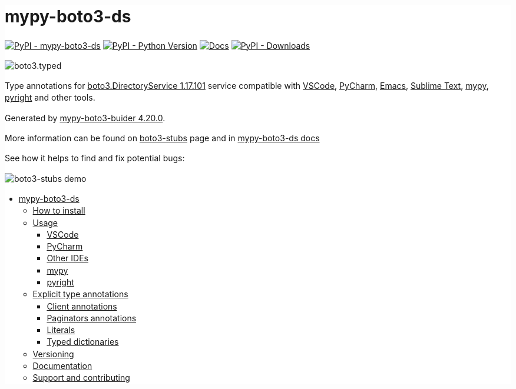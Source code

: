 <a id="mypy-boto3-ds"></a>

# mypy-boto3-ds

[![PyPI - mypy-boto3-ds](https://img.shields.io/pypi/v/mypy-boto3-ds.svg?color=blue)](https://pypi.org/project/mypy-boto3-ds)
[![PyPI - Python Version](https://img.shields.io/pypi/pyversions/mypy-boto3-ds.svg?color=blue)](https://pypi.org/project/mypy-boto3-ds)
[![Docs](https://img.shields.io/readthedocs/mypy-boto3-builder.svg?color=blue)](https://mypy-boto3-builder.readthedocs.io/)
[![PyPI - Downloads](https://img.shields.io/pypi/dw/mypy-boto3-ds?color=blue)](https://pypistats.org/packages/mypy-boto3-ds)

![boto3.typed](https://github.com/vemel/mypy_boto3_builder/raw/master/logo.png)

Type annotations for
[boto3.DirectoryService 1.17.101](https://boto3.amazonaws.com/v1/documentation/api/1.17.101/reference/services/ds.html#DirectoryService)
service compatible with [VSCode](https://code.visualstudio.com/),
[PyCharm](https://www.jetbrains.com/pycharm/),
[Emacs](https://www.gnu.org/software/emacs/),
[Sublime Text](https://www.sublimetext.com/),
[mypy](https://github.com/python/mypy),
[pyright](https://github.com/microsoft/pyright) and other tools.

Generated by
[mypy-boto3-buider 4.20.0](https://github.com/vemel/mypy_boto3_builder).

More information can be found on
[boto3-stubs](https://pypi.org/project/boto3-stubs/) page and in
[mypy-boto3-ds docs](https://vemel.github.io/boto3_stubs_docs/mypy_boto3_ds/)

See how it helps to find and fix potential bugs:

![boto3-stubs demo](https://github.com/vemel/mypy_boto3_builder/raw/master/demo.gif)

- [mypy-boto3-ds](#mypy-boto3-ds)
  - [How to install](#how-to-install)
  - [Usage](#usage)
    - [VSCode](#vscode)
    - [PyCharm](#pycharm)
    - [Other IDEs](#other-ides)
    - [mypy](#mypy)
    - [pyright](#pyright)
  - [Explicit type annotations](#explicit-type-annotations)
    - [Client annotations](#client-annotations)
    - [Paginators annotations](#paginators-annotations)
    - [Literals](#literals)
    - [Typed dictionaries](#typed-dictionaries)
  - [Versioning](#versioning)
  - [Documentation](#documentation)
  - [Support and contributing](#support-and-contributing)
